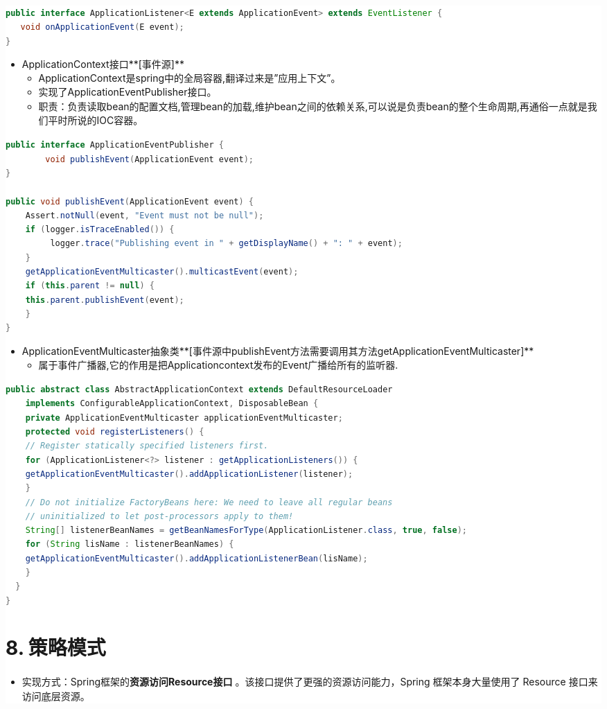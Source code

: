 ```java
public interface ApplicationListener<E extends ApplicationEvent> extends EventListener {
   void onApplicationEvent(E event);
} 
```

- ApplicationContext接口**[事件源]**
  - ApplicationContext是spring中的全局容器,翻译过来是”应用上下文”。
  - 实现了ApplicationEventPublisher接口。
  - 职责：负责读取bean的配置文档,管理bean的加载,维护bean之间的依赖关系,可以说是负责bean的整个生命周期,再通俗一点就是我们平时所说的IOC容器。 

```java
public interface ApplicationEventPublisher {
        void publishEvent(ApplicationEvent event);
}   

public void publishEvent(ApplicationEvent event) {
    Assert.notNull(event, "Event must not be null");
    if (logger.isTraceEnabled()) {
         logger.trace("Publishing event in " + getDisplayName() + ": " + event);
    }
    getApplicationEventMulticaster().multicastEvent(event);
    if (this.parent != null) {
    this.parent.publishEvent(event);
    }
}
```

- ApplicationEventMulticaster抽象类**[事件源中publishEvent方法需要调用其方法getApplicationEventMulticaster]**
  - 属于事件广播器,它的作用是把Applicationcontext发布的Event广播给所有的监听器. 

```java
public abstract class AbstractApplicationContext extends DefaultResourceLoader
    implements ConfigurableApplicationContext, DisposableBean {  
    private ApplicationEventMulticaster applicationEventMulticaster;  
    protected void registerListeners() {  
    // Register statically specified listeners first.  
    for (ApplicationListener<?> listener : getApplicationListeners()) {  
    getApplicationEventMulticaster().addApplicationListener(listener);  
    }  
    // Do not initialize FactoryBeans here: We need to leave all regular beans  
    // uninitialized to let post-processors apply to them!  
    String[] listenerBeanNames = getBeanNamesForType(ApplicationListener.class, true, false);  
    for (String lisName : listenerBeanNames) {  
    getApplicationEventMulticaster().addApplicationListenerBean(lisName);  
    }  
  }  
}
```

# 8. 策略模式

- 实现方式：Spring框架的**资源访问Resource接口** 。该接口提供了更强的资源访问能力，Spring 框架本身大量使用了 Resource 接口来访问底层资源。
